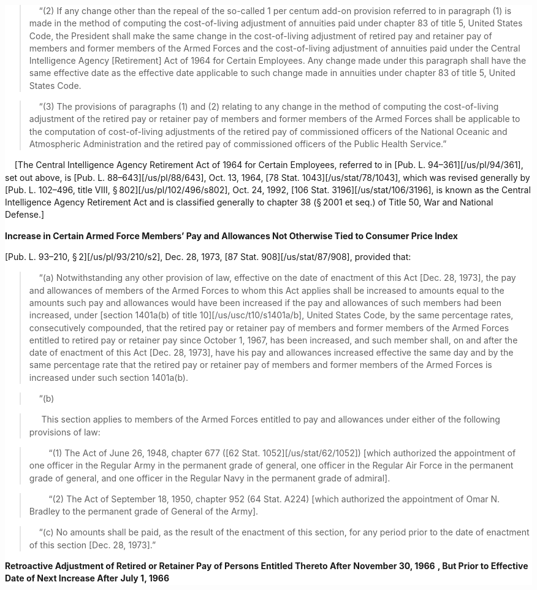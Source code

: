 >     “(2) If any change other than the repeal of the so-called 1 per centum add-on provision referred to in paragraph (1) is made in the method of computing the cost-of-living adjustment of annuities paid under chapter 83 of title 5, United States Code, the President shall make the same change in the cost-of-living adjustment of retired pay and retainer pay of members and former members of the Armed Forces and the cost-of-living adjustment of annuities paid under the Central Intelligence Agency \[Retirement\] Act of 1964 for Certain Employees. Any change made under this paragraph shall have the same effective date as the effective date applicable to such change made in annuities under chapter 83 of title 5, United States Code.

>     “(3) The provisions of paragraphs (1) and (2) relating to any change in the method of computing the cost-of-living adjustment of the retired pay or retainer pay of members and former members of the Armed Forces shall be applicable to the computation of cost-of-living adjustments of the retired pay of commissioned officers of the National Oceanic and Atmospheric Administration and the retired pay of commissioned officers of the Public Health Service.”

    \[The Central Intelligence Agency Retirement Act of 1964 for Certain Employees, referred to in [Pub. L. 94–361][/us/pl/94/361], set out above, is [Pub. L. 88–643][/us/pl/88/643], Oct. 13, 1964, [78 Stat. 1043][/us/stat/78/1043], which was revised generally by [Pub. L. 102–496, title VIII, § 802][/us/pl/102/496/s802], Oct. 24, 1992, [106 Stat. 3196][/us/stat/106/3196], is known as the Central Intelligence Agency Retirement Act and is classified generally to chapter 38 (§ 2001 et seq.) of Title 50, War and National Defense.\]

 __Increase in Certain Armed Force Members’ Pay and Allowances Not Otherwise Tied to Consumer Price Index__ 

[Pub. L. 93–210, § 2][/us/pl/93/210/s2], Dec. 28, 1973, [87 Stat. 908][/us/stat/87/908], provided that:

>     “(a) Notwithstanding any other provision of law, effective on the date of enactment of this Act \[Dec. 28, 1973\], the pay and allowances of members of the Armed Forces to whom this Act applies shall be increased to amounts equal to the amounts such pay and allowances would have been increased if the pay and allowances of such members had been increased, under [section 1401a(b) of title 10][/us/usc/t10/s1401a/b], United States Code, by the same percentage rates, consecutively compounded, that the retired pay or retainer pay of members and former members of the Armed Forces entitled to retired pay or retainer pay since October 1, 1967, has been increased, and such member shall, on and after the date of enactment of this Act \[Dec. 28, 1973\], have his pay and allowances increased effective the same day and by the same percentage rate that the retired pay or retainer pay of members and former members of the Armed Forces is increased under such section 1401a(b).

>     “(b)

>      This section applies to members of the Armed Forces entitled to pay and allowances under either of the following provisions of law:

>         “(1) The Act of June 26, 1948, chapter 677 ([62 Stat. 1052][/us/stat/62/1052]) \[which authorized the appointment of one officer in the Regular Army in the permanent grade of general, one officer in the Regular Air Force in the permanent grade of general, and one officer in the Regular Navy in the permanent grade of admiral\].

>         “(2) The Act of September 18, 1950, chapter 952 (64 Stat. A224) \[which authorized the appointment of Omar N. Bradley to the permanent grade of General of the Army\].

>     “(c) No amounts shall be paid, as the result of the enactment of this section, for any period prior to the date of enactment of this section \[Dec. 28, 1973\].”

 __Retroactive Adjustment of Retired or Retainer Pay of Persons Entitled Thereto After__  __November 30, 1966__  __, But Prior to Effective Date of Next Increase After__  __July 1, 1966__ 


[/us/usc/t37/s354]: https://publicdocs.github.io/go/links?ns=uslm&ref=%2Fus%2Fusc%2Ft37%2Fs354
[/us/usc/t10/s1406]: https://publicdocs.github.io/go/links?ns=uslm&ref=%2Fus%2Fusc%2Ft10%2Fs1406
[/us/usc/t37/s354]: https://publicdocs.github.io/go/links?ns=uslm&ref=%2Fus%2Fusc%2Ft37%2Fs354
[/us/usc/t10/s1407]: https://publicdocs.github.io/go/links?ns=uslm&ref=%2Fus%2Fusc%2Ft10%2Fs1407
[/us/usc/t37/s354]: https://publicdocs.github.io/go/links?ns=uslm&ref=%2Fus%2Fusc%2Ft37%2Fs354
[/us/usc/t10/s1407/f]: https://publicdocs.github.io/go/links?ns=uslm&ref=%2Fus%2Fusc%2Ft10%2Fs1407%2Ff
[/us/pl/88/132/s5/g/1]: https://publicdocs.github.io/go/links?ns=uslm&ref=%2Fus%2Fpl%2F88%2F132%2Fs5%2Fg%2F1
[/us/stat/77/213]: https://publicdocs.github.io/go/links?ns=uslm&ref=%2Fus%2Fstat%2F77%2F213
[/us/pl/89/132/s5/b]: https://publicdocs.github.io/go/links?ns=uslm&ref=%2Fus%2Fpl%2F89%2F132%2Fs5%2Fb
[/us/stat/79/547]: https://publicdocs.github.io/go/links?ns=uslm&ref=%2Fus%2Fstat%2F79%2F547
[/us/pl/90/207/s2/a/1]: https://publicdocs.github.io/go/links?ns=uslm&ref=%2Fus%2Fpl%2F90%2F207%2Fs2%2Fa%2F1
[/us/stat/81/652]: https://publicdocs.github.io/go/links?ns=uslm&ref=%2Fus%2Fstat%2F81%2F652
[/us/pl/91/179/s1]: https://publicdocs.github.io/go/links?ns=uslm&ref=%2Fus%2Fpl%2F91%2F179%2Fs1
[/us/stat/83/837]: https://publicdocs.github.io/go/links?ns=uslm&ref=%2Fus%2Fstat%2F83%2F837
[/us/pl/94/106/s806]: https://publicdocs.github.io/go/links?ns=uslm&ref=%2Fus%2Fpl%2F94%2F106%2Fs806
[/us/stat/89/538]: https://publicdocs.github.io/go/links?ns=uslm&ref=%2Fus%2Fstat%2F89%2F538
[/us/pl/94/361/s801/a]: https://publicdocs.github.io/go/links?ns=uslm&ref=%2Fus%2Fpl%2F94%2F361%2Fs801%2Fa
[/us/stat/90/929]: https://publicdocs.github.io/go/links?ns=uslm&ref=%2Fus%2Fstat%2F90%2F929
[/us/pl/94/440/s1306/d/1]: https://publicdocs.github.io/go/links?ns=uslm&ref=%2Fus%2Fpl%2F94%2F440%2Fs1306%2Fd%2F1
[/us/stat/90/1462]: https://publicdocs.github.io/go/links?ns=uslm&ref=%2Fus%2Fstat%2F90%2F1462
[/us/pl/96/342/s812/b/1]: https://publicdocs.github.io/go/links?ns=uslm&ref=%2Fus%2Fpl%2F96%2F342%2Fs812%2Fb%2F1
[/us/stat/94/1098]: https://publicdocs.github.io/go/links?ns=uslm&ref=%2Fus%2Fstat%2F94%2F1098
[/us/pl/98/94]: https://publicdocs.github.io/go/links?ns=uslm&ref=%2Fus%2Fpl%2F98%2F94
[/us/stat/97/640]: https://publicdocs.github.io/go/links?ns=uslm&ref=%2Fus%2Fstat%2F97%2F640
[/us/pl/98/525/s1405/26]: https://publicdocs.github.io/go/links?ns=uslm&ref=%2Fus%2Fpl%2F98%2F525%2Fs1405%2F26
[/us/stat/98/2623]: https://publicdocs.github.io/go/links?ns=uslm&ref=%2Fus%2Fstat%2F98%2F2623
[/us/pl/99/348/s102]: https://publicdocs.github.io/go/links?ns=uslm&ref=%2Fus%2Fpl%2F99%2F348%2Fs102
[/us/stat/100/683]: https://publicdocs.github.io/go/links?ns=uslm&ref=%2Fus%2Fstat%2F100%2F683
[/us/pl/100/180/s1231/21]: https://publicdocs.github.io/go/links?ns=uslm&ref=%2Fus%2Fpl%2F100%2F180%2Fs1231%2F21
[/us/stat/101/1161]: https://publicdocs.github.io/go/links?ns=uslm&ref=%2Fus%2Fstat%2F101%2F1161
[/us/pl/100/224/s1]: https://publicdocs.github.io/go/links?ns=uslm&ref=%2Fus%2Fpl%2F100%2F224%2Fs1
[/us/stat/101/1536]: https://publicdocs.github.io/go/links?ns=uslm&ref=%2Fus%2Fstat%2F101%2F1536
[/us/pl/100/456/s622/a]: https://publicdocs.github.io/go/links?ns=uslm&ref=%2Fus%2Fpl%2F100%2F456%2Fs622%2Fa
[/us/stat/102/1983]: https://publicdocs.github.io/go/links?ns=uslm&ref=%2Fus%2Fstat%2F102%2F1983
[/us/pl/101/189/s651/b/1]: https://publicdocs.github.io/go/links?ns=uslm&ref=%2Fus%2Fpl%2F101%2F189%2Fs651%2Fb%2F1
[/us/stat/103/1460]: https://publicdocs.github.io/go/links?ns=uslm&ref=%2Fus%2Fstat%2F103%2F1460
[/us/pl/103/66/s2001]: https://publicdocs.github.io/go/links?ns=uslm&ref=%2Fus%2Fpl%2F103%2F66%2Fs2001
[/us/stat/107/335]: https://publicdocs.github.io/go/links?ns=uslm&ref=%2Fus%2Fstat%2F107%2F335
[/us/pl/103/160/s1182/e]: https://publicdocs.github.io/go/links?ns=uslm&ref=%2Fus%2Fpl%2F103%2F160%2Fs1182%2Fe
[/us/stat/107/1773]: https://publicdocs.github.io/go/links?ns=uslm&ref=%2Fus%2Fstat%2F107%2F1773
[/us/pl/103/335/s8114A/b/1]: https://publicdocs.github.io/go/links?ns=uslm&ref=%2Fus%2Fpl%2F103%2F335%2Fs8114A%2Fb%2F1
[/us/stat/108/2648]: https://publicdocs.github.io/go/links?ns=uslm&ref=%2Fus%2Fstat%2F108%2F2648
[/us/pl/103/337/s633/a]: https://publicdocs.github.io/go/links?ns=uslm&ref=%2Fus%2Fpl%2F103%2F337%2Fs633%2Fa
[/us/stat/108/2787]: https://publicdocs.github.io/go/links?ns=uslm&ref=%2Fus%2Fstat%2F108%2F2787
[/us/pl/104/106/s631/a]: https://publicdocs.github.io/go/links?ns=uslm&ref=%2Fus%2Fpl%2F104%2F106%2Fs631%2Fa
[/us/stat/110/364]: https://publicdocs.github.io/go/links?ns=uslm&ref=%2Fus%2Fstat%2F110%2F364
[/us/pl/104/201]: https://publicdocs.github.io/go/links?ns=uslm&ref=%2Fus%2Fpl%2F104%2F201
[/us/stat/110/2549]: https://publicdocs.github.io/go/links?ns=uslm&ref=%2Fus%2Fstat%2F110%2F2549
[/us/pl/106/65]: https://publicdocs.github.io/go/links?ns=uslm&ref=%2Fus%2Fpl%2F106%2F65
[/us/stat/113/662]: https://publicdocs.github.io/go/links?ns=uslm&ref=%2Fus%2Fstat%2F113%2F662
[/us/pl/107/314/s633]: https://publicdocs.github.io/go/links?ns=uslm&ref=%2Fus%2Fpl%2F107%2F314%2Fs633
[/us/stat/116/2572]: https://publicdocs.github.io/go/links?ns=uslm&ref=%2Fus%2Fstat%2F116%2F2572
[/us/pl/110/181/s661/b/3]: https://publicdocs.github.io/go/links?ns=uslm&ref=%2Fus%2Fpl%2F110%2F181%2Fs661%2Fb%2F3
[/us/stat/122/178]: https://publicdocs.github.io/go/links?ns=uslm&ref=%2Fus%2Fstat%2F122%2F178
[/us/pl/113/66/s631/a]: https://publicdocs.github.io/go/links?ns=uslm&ref=%2Fus%2Fpl%2F113%2F66%2Fs631%2Fa
[/us/stat/127/785]: https://publicdocs.github.io/go/links?ns=uslm&ref=%2Fus%2Fstat%2F127%2F785
[/us/pl/113/67/s403/a]: https://publicdocs.github.io/go/links?ns=uslm&ref=%2Fus%2Fpl%2F113%2F67%2Fs403%2Fa
[/us/stat/127/1186]: https://publicdocs.github.io/go/links?ns=uslm&ref=%2Fus%2Fstat%2F127%2F1186
[/us/pl/113/76/s10001/a]: https://publicdocs.github.io/go/links?ns=uslm&ref=%2Fus%2Fpl%2F113%2F76%2Fs10001%2Fa
[/us/stat/128/151]: https://publicdocs.github.io/go/links?ns=uslm&ref=%2Fus%2Fstat%2F128%2F151
[/us/pl/113/82/s2/a]: https://publicdocs.github.io/go/links?ns=uslm&ref=%2Fus%2Fpl%2F113%2F82%2Fs2%2Fa
[/us/stat/128/1009]: https://publicdocs.github.io/go/links?ns=uslm&ref=%2Fus%2Fstat%2F128%2F1009
[/us/pl/113/291/s623]: https://publicdocs.github.io/go/links?ns=uslm&ref=%2Fus%2Fpl%2F113%2F291%2Fs623
[/us/stat/128/3403]: https://publicdocs.github.io/go/links?ns=uslm&ref=%2Fus%2Fstat%2F128%2F3403
[/us/pl/114/92/s631/c/1/B]: https://publicdocs.github.io/go/links?ns=uslm&ref=%2Fus%2Fpl%2F114%2F92%2Fs631%2Fc%2F1%2FB
[/us/stat/129/844]: https://publicdocs.github.io/go/links?ns=uslm&ref=%2Fus%2Fstat%2F129%2F844
[/us/pl/114/92]: https://publicdocs.github.io/go/links?ns=uslm&ref=%2Fus%2Fpl%2F114%2F92
[/us/stat/129/844]: https://publicdocs.github.io/go/links?ns=uslm&ref=%2Fus%2Fstat%2F129%2F844
[/us/usc/t10/s1409/b/4]: https://publicdocs.github.io/go/links?ns=uslm&ref=%2Fus%2Fusc%2Ft10%2Fs1409%2Fb%2F4
[/us/usc/t37/s322]: https://publicdocs.github.io/go/links?ns=uslm&ref=%2Fus%2Fusc%2Ft37%2Fs322
[/us/usc/t37/s322]: https://publicdocs.github.io/go/links?ns=uslm&ref=%2Fus%2Fusc%2Ft37%2Fs322
[/us/usc/t37/s322]: https://publicdocs.github.io/go/links?ns=uslm&ref=%2Fus%2Fusc%2Ft37%2Fs322
[/us/pl/110/181]: https://publicdocs.github.io/go/links?ns=uslm&ref=%2Fus%2Fpl%2F110%2F181
[/us/usc/t37/s322]: https://publicdocs.github.io/go/links?ns=uslm&ref=%2Fus%2Fusc%2Ft37%2Fs322
[/us/usc/t37/s354]: https://publicdocs.github.io/go/links?ns=uslm&ref=%2Fus%2Fusc%2Ft37%2Fs354
[/us/pl/110/181/s661/b/1]: https://publicdocs.github.io/go/links?ns=uslm&ref=%2Fus%2Fpl%2F110%2F181%2Fs661%2Fb%2F1
[/us/stat/122/178]: https://publicdocs.github.io/go/links?ns=uslm&ref=%2Fus%2Fstat%2F122%2F178
[/us/pl/114/92/s631/d]: https://publicdocs.github.io/go/links?ns=uslm&ref=%2Fus%2Fpl%2F114%2F92%2Fs631%2Fd
[/us/pl/113/67/s403/a]: https://publicdocs.github.io/go/links?ns=uslm&ref=%2Fus%2Fpl%2F113%2F67%2Fs403%2Fa
[/us/pl/113/76/s10001/a]: https://publicdocs.github.io/go/links?ns=uslm&ref=%2Fus%2Fpl%2F113%2F76%2Fs10001%2Fa
[/us/pl/113/82/s2/a]: https://publicdocs.github.io/go/links?ns=uslm&ref=%2Fus%2Fpl%2F113%2F82%2Fs2%2Fa
[/us/pl/113/291/s623]: https://publicdocs.github.io/go/links?ns=uslm&ref=%2Fus%2Fpl%2F113%2F291%2Fs623
[/us/pl/113/76/s10001/b/3]: https://publicdocs.github.io/go/links?ns=uslm&ref=%2Fus%2Fpl%2F113%2F76%2Fs10001%2Fb%2F3
[/us/pl/114/92/s631/c/1/B]: https://publicdocs.github.io/go/links?ns=uslm&ref=%2Fus%2Fpl%2F114%2F92%2Fs631%2Fc%2F1%2FB